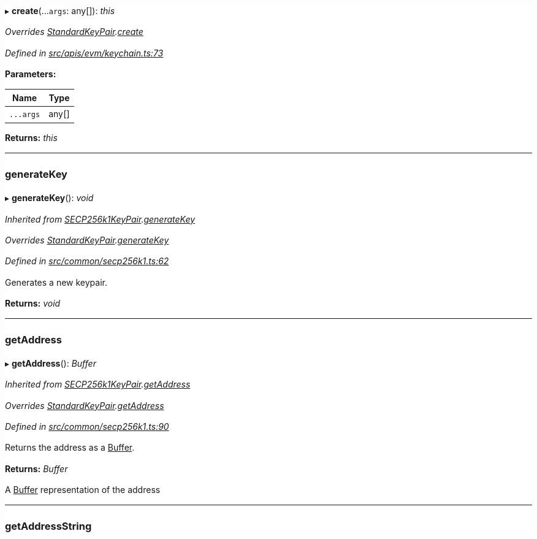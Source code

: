 ▸ **create**(...`args`: any[]): *this*

*Overrides [StandardKeyPair](common_keychain.standardkeypair.md).[create](common_keychain.standardkeypair.md#abstract-create)*

*Defined in [src/apis/evm/keychain.ts:73](https://github.com/ava-labs/avalanchejs/blob/9282770/src/apis/evm/keychain.ts#L73)*

**Parameters:**

Name | Type |
------ | ------ |
`...args` | any[] |

**Returns:** *this*

___

###  generateKey

▸ **generateKey**(): *void*

*Inherited from [SECP256k1KeyPair](common_secp256k1keychain.secp256k1keypair.md).[generateKey](common_secp256k1keychain.secp256k1keypair.md#generatekey)*

*Overrides [StandardKeyPair](common_keychain.standardkeypair.md).[generateKey](common_keychain.standardkeypair.md#generatekey)*

*Defined in [src/common/secp256k1.ts:62](https://github.com/ava-labs/avalanchejs/blob/9282770/src/common/secp256k1.ts#L62)*

Generates a new keypair.

**Returns:** *void*

___

###  getAddress

▸ **getAddress**(): *Buffer*

*Inherited from [SECP256k1KeyPair](common_secp256k1keychain.secp256k1keypair.md).[getAddress](common_secp256k1keychain.secp256k1keypair.md#getaddress)*

*Overrides [StandardKeyPair](common_keychain.standardkeypair.md).[getAddress](common_keychain.standardkeypair.md#getaddress)*

*Defined in [src/common/secp256k1.ts:90](https://github.com/ava-labs/avalanchejs/blob/9282770/src/common/secp256k1.ts#L90)*

Returns the address as a [Buffer](https://github.com/feross/buffer).

**Returns:** *Buffer*

A [Buffer](https://github.com/feross/buffer) representation of the address

___

###  getAddressString
